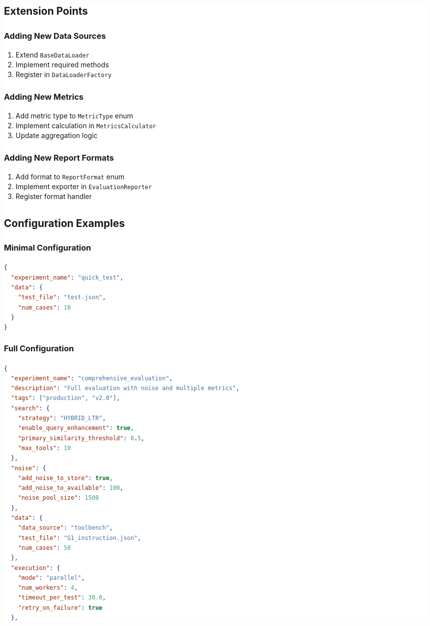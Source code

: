 ## Extension Points

### Adding New Data Sources

1. Extend `BaseDataLoader`
2. Implement required methods
3. Register in `DataLoaderFactory`

### Adding New Metrics

1. Add metric type to `MetricType` enum
2. Implement calculation in `MetricsCalculator`
3. Update aggregation logic

### Adding New Report Formats

1. Add format to `ReportFormat` enum
2. Implement exporter in `EvaluationReporter`
3. Register format handler

## Configuration Examples

### Minimal Configuration

```json
{
  "experiment_name": "quick_test",
  "data": {
    "test_file": "test.json",
    "num_cases": 10
  }
}
```

### Full Configuration

```json
{
  "experiment_name": "comprehensive_evaluation",
  "description": "Full evaluation with noise and multiple metrics",
  "tags": ["production", "v2.0"],
  "search": {
    "strategy": "HYBRID_LTR",
    "enable_query_enhancement": true,
    "primary_similarity_threshold": 0.5,
    "max_tools": 10
  },
  "noise": {
    "add_noise_to_store": true,
    "add_noise_to_available": 100,
    "noise_pool_size": 1500
  },
  "data": {
    "data_source": "toolbench",
    "test_file": "G1_instruction.json",
    "num_cases": 50
  },
  "execution": {
    "mode": "parallel",
    "num_workers": 4,
    "timeout_per_test": 30.0,
    "retry_on_failure": true
  },
```